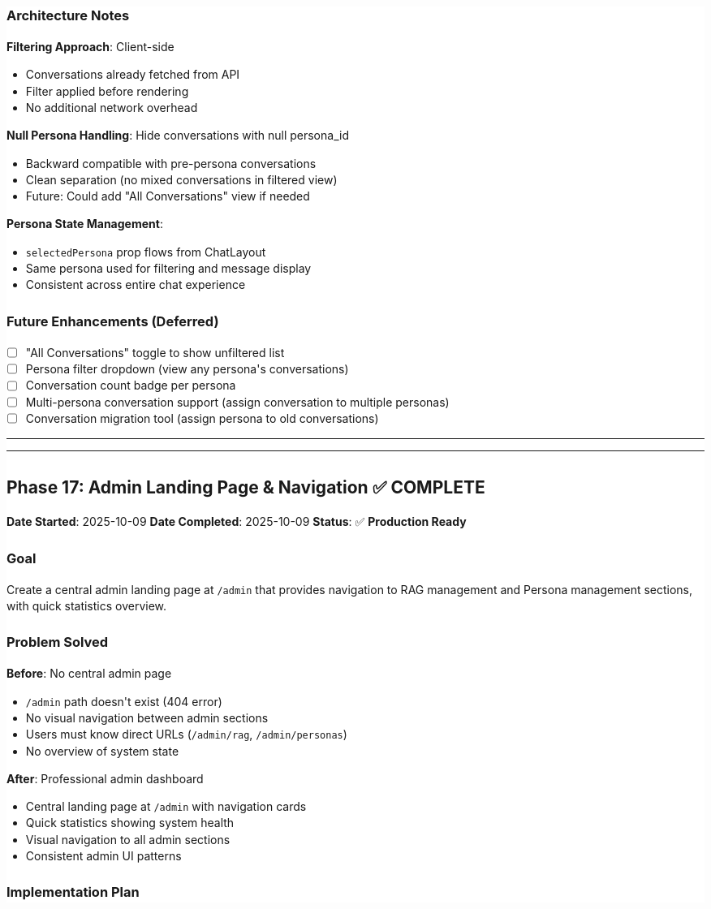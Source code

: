 ### **Architecture Notes**

**Filtering Approach**: Client-side
- Conversations already fetched from API
- Filter applied before rendering
- No additional network overhead

**Null Persona Handling**: Hide conversations with null persona_id
- Backward compatible with pre-persona conversations
- Clean separation (no mixed conversations in filtered view)
- Future: Could add "All Conversations" view if needed

**Persona State Management**:
- `selectedPersona` prop flows from ChatLayout
- Same persona used for filtering and message display
- Consistent across entire chat experience

### **Future Enhancements** (Deferred)

- [ ] "All Conversations" toggle to show unfiltered list
- [ ] Persona filter dropdown (view any persona's conversations)
- [ ] Conversation count badge per persona
- [ ] Multi-persona conversation support (assign conversation to multiple personas)
- [ ] Conversation migration tool (assign persona to old conversations)

---

---

## Phase 17: Admin Landing Page & Navigation ✅ COMPLETE
**Date Started**: 2025-10-09
**Date Completed**: 2025-10-09
**Status**: ✅ **Production Ready**

### **Goal**
Create a central admin landing page at `/admin` that provides navigation to RAG management and Persona management sections, with quick statistics overview.

### **Problem Solved**
**Before**: No central admin page
- `/admin` path doesn't exist (404 error)
- No visual navigation between admin sections
- Users must know direct URLs (`/admin/rag`, `/admin/personas`)
- No overview of system state

**After**: Professional admin dashboard
- Central landing page at `/admin` with navigation cards
- Quick statistics showing system health
- Visual navigation to all admin sections
- Consistent admin UI patterns

### **Implementation Plan**
